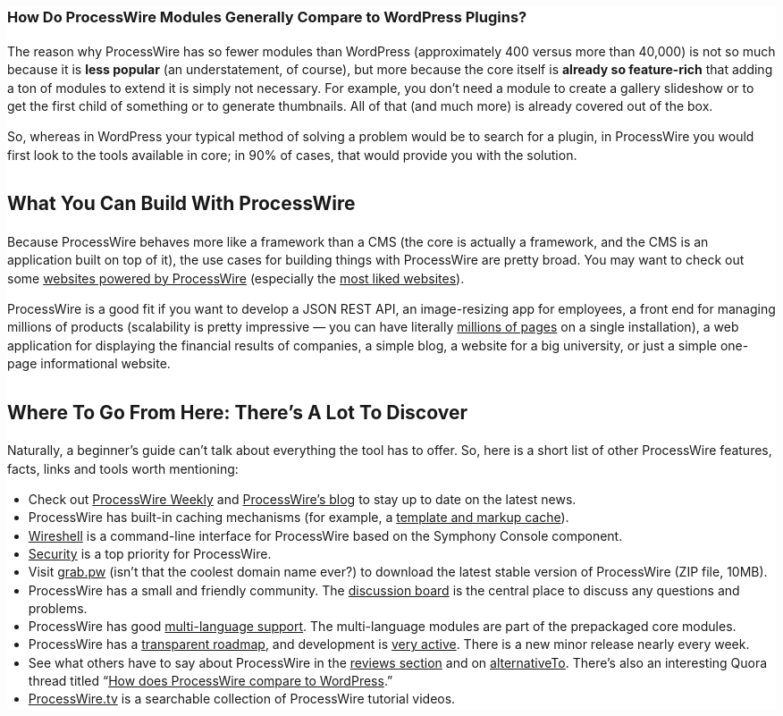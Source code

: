 ### How Do ProcessWire Modules Generally Compare to WordPress Plugins?

The reason why ProcessWire has so fewer modules than WordPress (approximately 400 versus more than 40,000) is not so much because it is <strong>less popular</strong> (an understatement, of course), but more because the core itself is <strong>already so feature-rich</strong> that adding a ton of modules to extend it is simply not necessary. For example, you don’t need a module to create a gallery slideshow or to get the first child of something or to generate thumbnails. All of that (and much more) is already covered out of the box.

So, whereas in WordPress your typical method of solving a problem would be to search for a plugin, in ProcessWire you would first look to the tools available in core; in 90% of cases, that would provide you with the solution.</p>

## What You Can Build With ProcessWire

Because ProcessWire behaves more like a framework than a CMS (the core is actually a framework, and the CMS is an application built on top of it), the use cases for building things with ProcessWire are pretty broad. You may want to check out some <a href="https://processwire.com/about/sites/">websites powered by ProcessWire</a> (especially the <a href="https://processwire.com/about/sites/sort--likes">most liked websites</a>).

ProcessWire is a good fit if you want to develop a JSON REST API, an image-resizing app for employees, a front end for managing millions of products (scalability is pretty impressive — you can have literally <a href="https://processwire.com/talk/topic/9491-site-with-millions-of-%E2%80%9Epages%E2%80%9D/">millions of pages</a> on a single installation), a web application for displaying the financial results of companies, a simple blog, a website for a big university, or just a simple one-page informational website.</p>

## Where To Go From Here: There’s A Lot To Discover

Naturally, a beginner’s guide can’t talk about everything the tool has to offer. So, here is a short list of other ProcessWire features, facts, links and tools worth mentioning:

*   Check out [ProcessWire Weekly](https://weekly.pw/) and [ProcessWire’s blog](https://processwire.com/blog/) to stay up to date on the latest news.
*   ProcessWire has built-in caching mechanisms (for example, a [template and markup cache](https://www.flamingruby.com/blog/processwire-caching-explained/)).
*   [Wireshell](https://wireshell.pw/) is a command-line interface for ProcessWire based on the Symphony Console component.
*   [Security](https://processwire.com/docs/security/) is a top priority for ProcessWire.
*   Visit [grab.pw](https://grab.pw/) (isn’t that the coolest domain name ever?) to download the latest stable version of ProcessWire (ZIP file, 10MB).
*   ProcessWire has a small and friendly community. The [discussion board](https://processwire.com/talk/) is the central place to discuss any questions and problems.
*   ProcessWire has good [multi-language support](https://processwire.com/api/multi-language-support/). The multi-language modules are part of the prepackaged core modules.
*   ProcessWire has a [transparent roadmap](https://processwire.com/about/roadmap/), and development is [very active](https://github.com/ryancramerdesign/ProcessWire/commits/devns). There is a new minor release nearly every week.
*   See what others have to say about ProcessWire in the [reviews section](https://processwire.com/about/processwire-reviews/) and on [alternativeTo](https://alternativeto.net/software/processwire/reviews/). There’s also an interesting Quora thread titled “[How does ProcessWire compare to WordPress](https://www.quora.com/How-does-Processwire-compare-to-Wordpress).”
*   [ProcessWire.tv](https://processwire.tv/) is a searchable collection of ProcessWire tutorial videos.</p>
